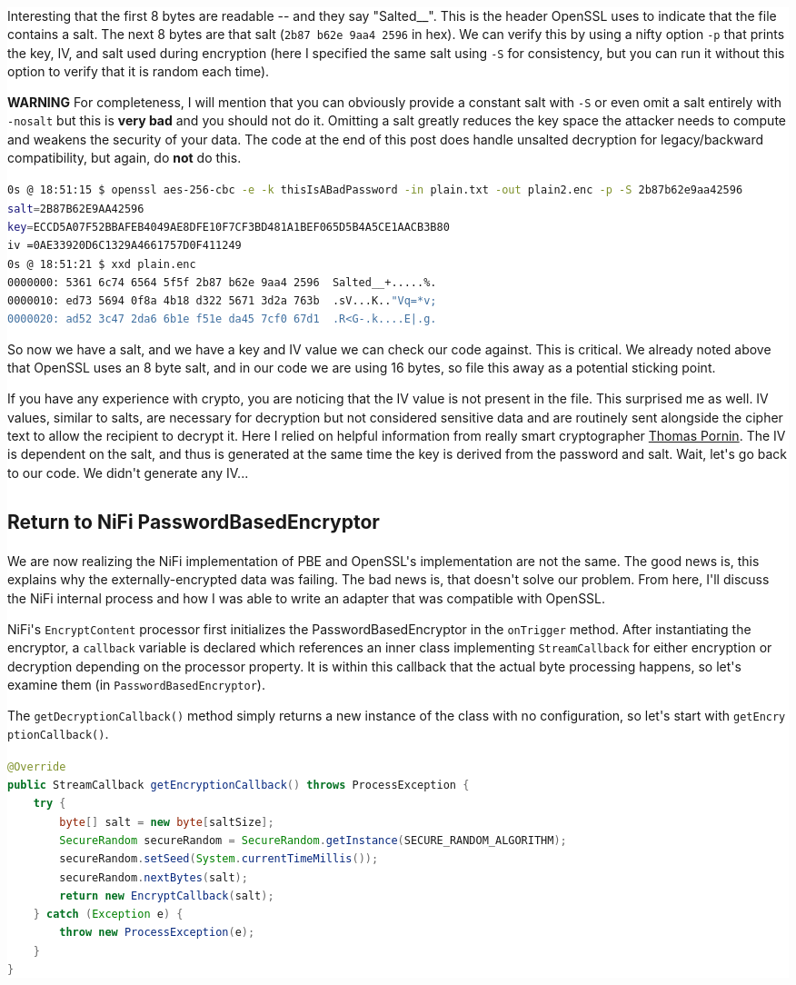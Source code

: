 Interesting that the first 8 bytes are readable -- and they say "Salted__". This is the header OpenSSL uses to indicate that the file contains a salt. The next 8 bytes are that salt (`2b87 b62e 9aa4 2596` in hex). We can verify this by using a nifty option `-p` that prints the key, IV, and salt used during encryption (here I specified the same salt using `-S` for consistency, but you can run it without this option to verify that it is random each time). 

**WARNING** For completeness, I will mention that you can obviously provide a constant salt with `-S` or even omit a salt entirely with `-nosalt` but this is **very bad** and you should not do it. Omitting a salt greatly reduces the key space the attacker needs to compute and weakens the security of your data. The code at the end of this post does handle unsalted decryption for legacy/backward compatibility, but again, do **not** do this.  

```bash
0s @ 18:51:15 $ openssl aes-256-cbc -e -k thisIsABadPassword -in plain.txt -out plain2.enc -p -S 2b87b62e9aa42596
salt=2B87B62E9AA42596
key=ECCD5A07F52BBAFEB4049AE8DFE10F7CF3BD481A1BEF065D5B4A5CE1AACB3B80
iv =0AE33920D6C1329A4661757D0F411249
0s @ 18:51:21 $ xxd plain.enc
0000000: 5361 6c74 6564 5f5f 2b87 b62e 9aa4 2596  Salted__+.....%.
0000010: ed73 5694 0f8a 4b18 d322 5671 3d2a 763b  .sV...K.."Vq=*v;
0000020: ad52 3c47 2da6 6b1e f51e da45 7cf0 67d1  .R<G-.k....E|.g.
```

So now we have a salt, and we have a key and IV value we can check our code against. This is critical. We already noted above that OpenSSL uses an 8 byte salt, and in our code we are using 16 bytes, so file this away as a potential sticking point. 

If you have any experience with crypto, you are noticing that the IV value is not present in the file. This surprised me as well. IV values, similar to salts, are necessary for decryption but not considered sensitive data and are routinely sent alongside the cipher text to allow the recipient to decrypt it. Here I relied on helpful information from really smart cryptographer [Thomas Pornin](http://security.stackexchange.com/a/29139/16485). The IV is dependent on the salt, and thus is generated at the same time the key is derived from the password and salt. Wait, let's go back to our code. We didn't generate any IV...

## Return to NiFi PasswordBasedEncryptor

We are now realizing the NiFi implementation of PBE and OpenSSL's implementation are not the same. The good news is, this explains why the externally-encrypted data was failing. The bad news is, that doesn't solve our problem. From here, I'll discuss the NiFi internal process and how I was able to write an adapter that was compatible with OpenSSL. 

NiFi's `EncryptContent` processor first initializes the PasswordBasedEncryptor in the `onTrigger` method. After instantiating the encryptor, a `callback` variable is declared which references an inner class implementing `StreamCallback` for either encryption or decryption depending on the processor property. It is within this callback that the actual byte processing happens, so let's examine them (in `PasswordBasedEncryptor`). 

The `getDecryptionCallback()` method simply returns a new instance of the class with no configuration, so let's start with `getEncryptionCallback()`. 

```java
@Override
public StreamCallback getEncryptionCallback() throws ProcessException {
    try {
        byte[] salt = new byte[saltSize];
        SecureRandom secureRandom = SecureRandom.getInstance(SECURE_RANDOM_ALGORITHM);
        secureRandom.setSeed(System.currentTimeMillis());
        secureRandom.nextBytes(salt);
        return new EncryptCallback(salt);
    } catch (Exception e) {
        throw new ProcessException(e);
    }
}
```

